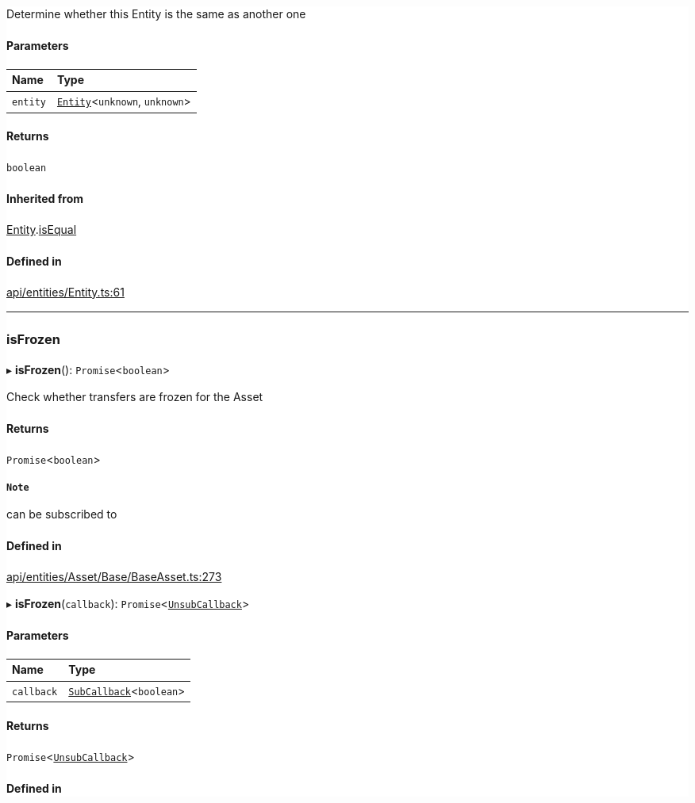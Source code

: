 Determine whether this Entity is the same as another one

#### Parameters

| Name     | Type                                                          |
| :------- | :------------------------------------------------------------ |
| `entity` | [`Entity`](../../../Entity/Entity.md)\<`unknown`, `unknown`\> |

#### Returns

`boolean`

#### Inherited from

[Entity](../../../Entity/Entity.md).[isEqual](../../../Entity/Entity.md#isequal)

#### Defined in

[api/entities/Entity.ts:61](https://github.com/PolymeshAssociation/polymesh-sdk/blob/968f8d70c/src/api/entities/Entity.ts#L61)

---

### isFrozen

▸ **isFrozen**(): `Promise`\<`boolean`\>

Check whether transfers are frozen for the Asset

#### Returns

`Promise`\<`boolean`\>

**`Note`**

can be subscribed to

#### Defined in

[api/entities/Asset/Base/BaseAsset.ts:273](https://github.com/PolymeshAssociation/polymesh-sdk/blob/968f8d70c/src/api/entities/Asset/Base/BaseAsset.ts#L273)

▸ **isFrozen**(`callback`): `Promise`\<[`UnsubCallback`](../../../../../../modules/Types/Types.md#unsubcallback)\>

#### Parameters

| Name       | Type                                                                               |
| :--------- | :--------------------------------------------------------------------------------- |
| `callback` | [`SubCallback`](../../../../../../modules/Types/Types.md#subcallback)\<`boolean`\> |

#### Returns

`Promise`\<[`UnsubCallback`](../../../../../../modules/Types/Types.md#unsubcallback)\>

#### Defined in
